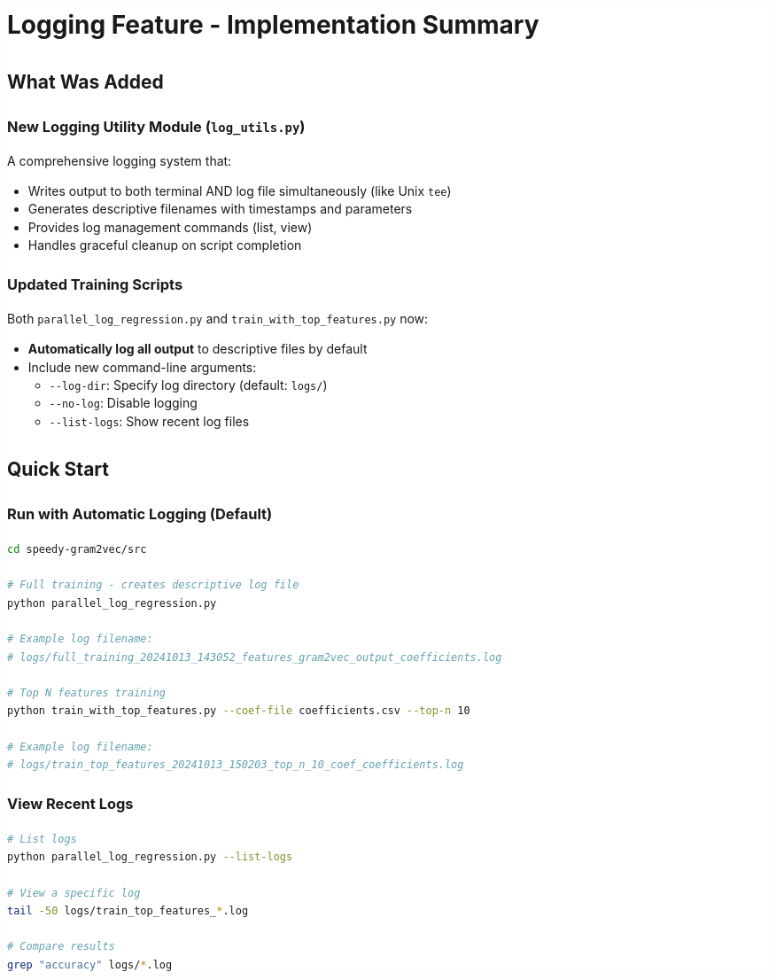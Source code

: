 # Logging Feature - Implementation Summary

## What Was Added

### New Logging Utility Module (`log_utils.py`)
A comprehensive logging system that:
- Writes output to both terminal AND log file simultaneously (like Unix `tee`)
- Generates descriptive filenames with timestamps and parameters
- Provides log management commands (list, view)
- Handles graceful cleanup on script completion

### Updated Training Scripts

Both `parallel_log_regression.py` and `train_with_top_features.py` now:
- **Automatically log all output** to descriptive files by default
- Include new command-line arguments:
  - `--log-dir`: Specify log directory (default: `logs/`)
  - `--no-log`: Disable logging
  - `--list-logs`: Show recent log files

## Quick Start

### Run with Automatic Logging (Default)

```bash
cd speedy-gram2vec/src

# Full training - creates descriptive log file
python parallel_log_regression.py

# Example log filename:
# logs/full_training_20241013_143052_features_gram2vec_output_coefficients.log

# Top N features training
python train_with_top_features.py --coef-file coefficients.csv --top-n 10

# Example log filename:
# logs/train_top_features_20241013_150203_top_n_10_coef_coefficients.log
```

### View Recent Logs

```bash
# List logs
python parallel_log_regression.py --list-logs

# View a specific log
tail -50 logs/train_top_features_*.log

# Compare results
grep "accuracy" logs/*.log
```
